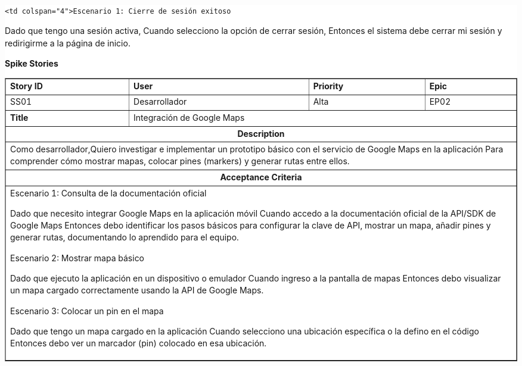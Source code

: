     <td colspan="4">Escenario 1: Cierre de sesión exitoso

Dado que tengo una sesión activa,
Cuando selecciono la opción de cerrar sesión,
Entonces el sistema debe cerrar mi sesión y redirigirme a la página de inicio.</td>
  </tr>
</table>

**Spike Stories**

<table border="1" cellspacing="0" cellpadding="5">
  <tr>
    <td><b>Story ID</b></td>
    <td><b>User</b></td>
    <td><b>Priority</b></td>
    <td><b>Epic</b></td>
  </tr>
  <tr>
    <td>SS01</td>
    <td>Desarrollador</td>
    <td>Alta</td>
    <td>EP02</td>
  </tr>
  <tr>
    <td><b>Title</b></td>
    <td colspan="3">Integración de Google Maps</td>
  </tr>
  <tr>
    <td colspan="4" align="center"><b>Description</b></td>
  </tr>
  <tr>
    <td colspan="4">Como desarrollador,Quiero investigar e implementar un prototipo básico con el servicio de Google Maps en la aplicación
Para comprender cómo mostrar mapas, colocar pines (markers) y generar rutas entre ellos.</td>
  </tr>
  <tr>
    <td colspan="4" align="center"><b>Acceptance Criteria</b></td>
  </tr>
  <tr>
    <td colspan="4">Escenario 1: Consulta de la documentación oficial

Dado que necesito integrar Google Maps en la aplicación móvil
Cuando accedo a la documentación oficial de la API/SDK de Google Maps
Entonces debo identificar los pasos básicos para configurar la clave de API, mostrar un mapa, añadir pines y generar rutas, documentando lo aprendido para el equipo.

Escenario 2: Mostrar mapa básico

Dado que ejecuto la aplicación en un dispositivo o emulador
Cuando ingreso a la pantalla de mapas
Entonces debo visualizar un mapa cargado correctamente usando la API de Google Maps.

Escenario 3: Colocar un pin en el mapa

Dado que tengo un mapa cargado en la aplicación
Cuando selecciono una ubicación específica o la defino en el código
Entonces debo ver un marcador (pin) colocado en esa ubicación.
